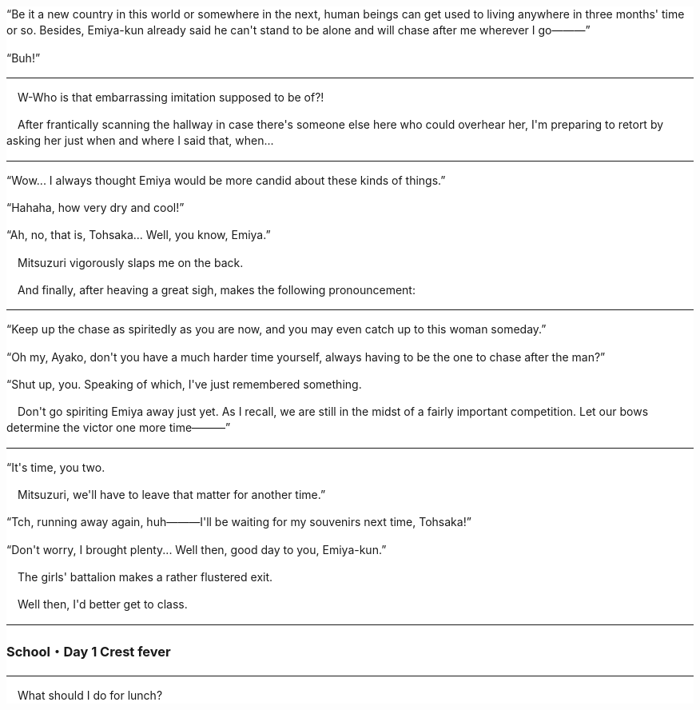 “Be it a new country in this world or somewhere in the next, human beings can get used to living anywhere in three months' time or so. Besides, Emiya-kun already said he can't stand to be alone and will chase after me wherever I go―――”  
  
“Buh!”  
  
---  
  
　W-Who is that embarrassing imitation supposed to be of?!  
  
　After frantically scanning the hallway in case there's someone else here who could overhear her, I'm preparing to retort by asking her just when and where I said that, when...  
  
---  
  
“Wow... I always thought Emiya would be more candid about these kinds of things.”  
  
“Hahaha, how very dry and cool!”  
  
“Ah, no, that is, Tohsaka... Well, you know, Emiya.”  
  
　Mitsuzuri vigorously slaps me on the back.  
  
　And finally, after heaving a great sigh, makes the following pronouncement:  
  
---  
  
“Keep up the chase as spiritedly as you are now, and you may even catch up to this woman someday.”  
  
“Oh my, Ayako, don't you have a much harder time yourself, always having to be the one to chase after the man?”  
  
“Shut up, you. Speaking of which, I've just remembered something.  
  
　Don't go spiriting Emiya away just yet. As I recall, we are still in the midst of a fairly important competition. Let our bows determine the victor one more time―――”  
  
---  
  
“It's time, you two.  
  
　Mitsuzuri, we'll have to leave that matter for another time.”  
  
“Tch, running away again, huh―――I'll be waiting for my souvenirs next time, Tohsaka!”  
  
“Don't worry, I brought plenty... Well then, good day to you, Emiya-kun.”  
  
　The girls' battalion makes a rather flustered exit.  
  
　Well then, I'd better get to class.  
  
---  
  
  
  
### School・Day 1 Crest fever  
  
  
  
  
---  
  
　What should I do for lunch?  
  